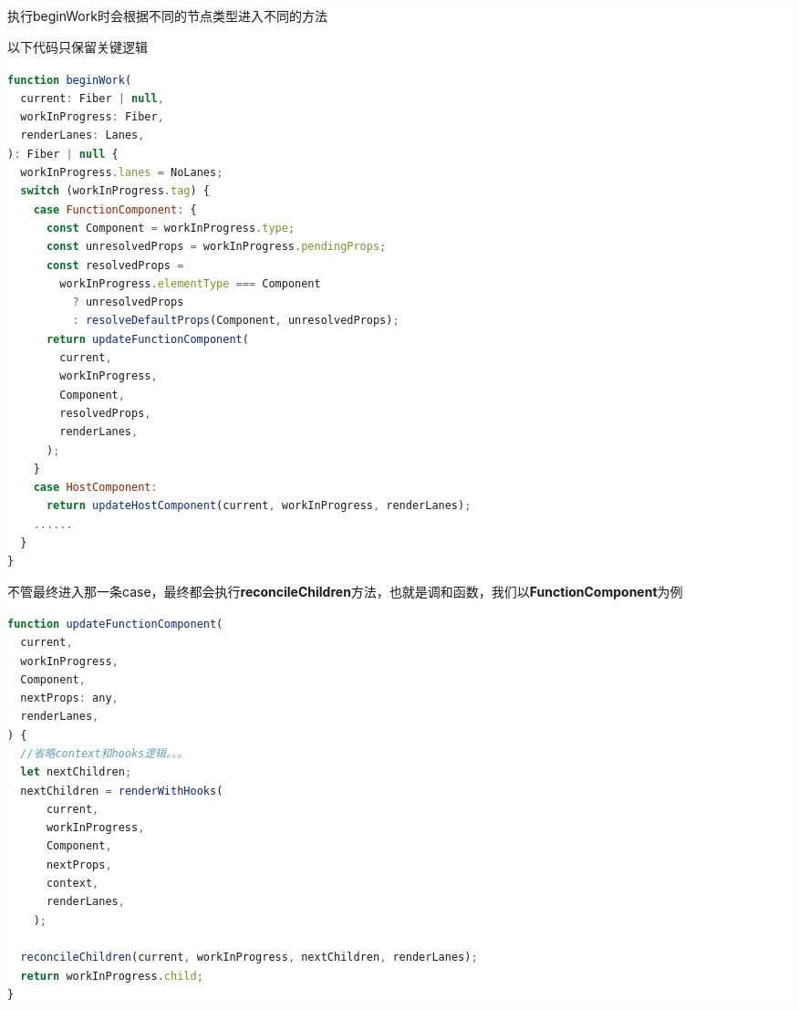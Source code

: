执行beginWork时会根据不同的节点类型进入不同的方法

以下代码只保留关键逻辑

```js
function beginWork(
  current: Fiber | null,
  workInProgress: Fiber,
  renderLanes: Lanes,
): Fiber | null {
  workInProgress.lanes = NoLanes;
  switch (workInProgress.tag) {
    case FunctionComponent: {
      const Component = workInProgress.type;
      const unresolvedProps = workInProgress.pendingProps;
      const resolvedProps =
        workInProgress.elementType === Component
          ? unresolvedProps
          : resolveDefaultProps(Component, unresolvedProps);
      return updateFunctionComponent(
        current,
        workInProgress,
        Component,
        resolvedProps,
        renderLanes,
      );
    }
    case HostComponent:
      return updateHostComponent(current, workInProgress, renderLanes);
    ......      
  }
}
```

不管最终进入那一条case，最终都会执行**reconcileChildren**方法，也就是调和函数，我们以**FunctionComponent**为例

```js
function updateFunctionComponent(
  current,
  workInProgress,
  Component,
  nextProps: any,
  renderLanes,
) {
  //省略context和hooks逻辑。。。
  let nextChildren;
  nextChildren = renderWithHooks(
      current,
      workInProgress,
      Component,
      nextProps,
      context,
      renderLanes,
    );

  reconcileChildren(current, workInProgress, nextChildren, renderLanes);
  return workInProgress.child;
}
```
